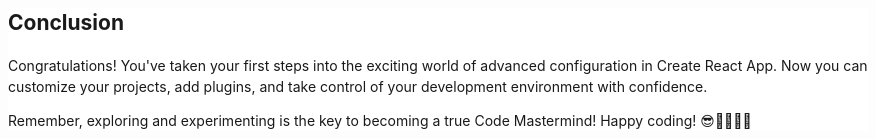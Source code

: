 ## Conclusion

Congratulations! You've taken your first steps into the exciting world of advanced configuration in Create React App. Now you can customize your projects, add plugins, and take control of your development environment with confidence.

Remember, exploring and experimenting is the key to becoming a true Code Mastermind! Happy coding! 😎👩‍💻👨‍💻